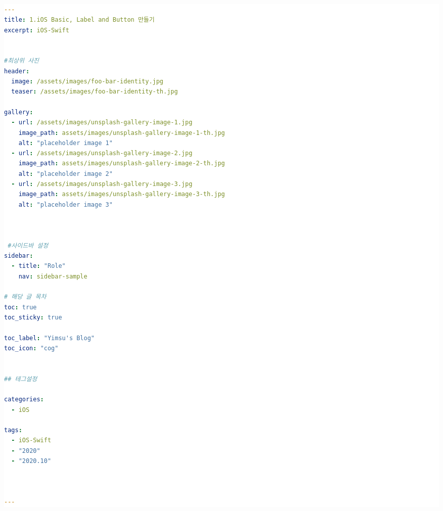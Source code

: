 ```yaml
---
title: 1.iOS Basic, Label and Button 만들기
excerpt: iOS-Swift


#최상위 사진
header:
  image: /assets/images/foo-bar-identity.jpg
  teaser: /assets/images/foo-bar-identity-th.jpg

gallery:
  - url: /assets/images/unsplash-gallery-image-1.jpg
    image_path: assets/images/unsplash-gallery-image-1-th.jpg
    alt: "placeholder image 1"
  - url: /assets/images/unsplash-gallery-image-2.jpg
    image_path: assets/images/unsplash-gallery-image-2-th.jpg
    alt: "placeholder image 2"
  - url: /assets/images/unsplash-gallery-image-3.jpg
    image_path: assets/images/unsplash-gallery-image-3-th.jpg
    alt: "placeholder image 3"
    


 #사이드바 설정 
sidebar:
  - title: "Role"
    nav: sidebar-sample

# 해당 글 목차
toc: true
toc_sticky: true

toc_label: "Yimsu's Blog"
toc_icon: "cog"


## 테그설정

categories:
  - iOS

tags:
  - iOS-Swift
  - "2020"
  - "2020.10"



---
```
